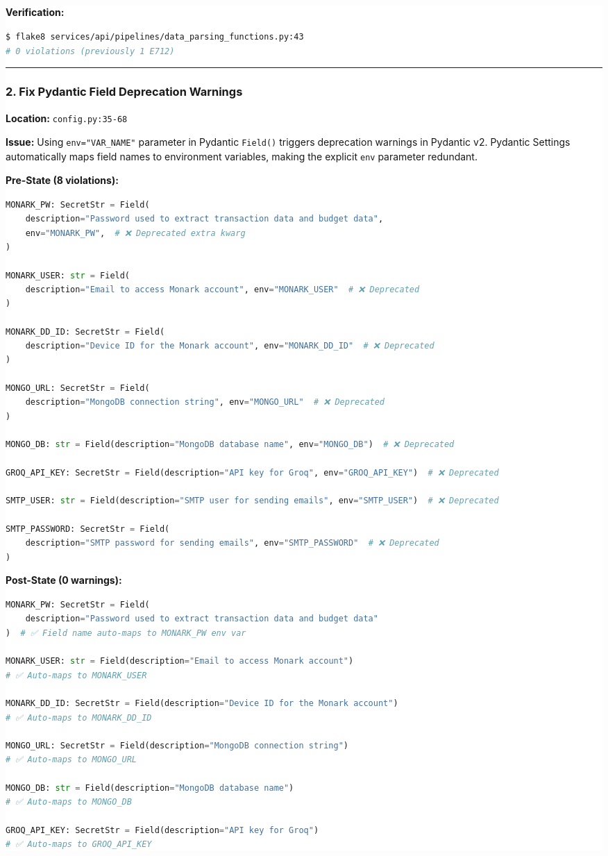**Verification:**
```bash
$ flake8 services/api/pipelines/data_parsing_functions.py:43
# 0 violations (previously 1 E712)
```

---

### 2. Fix Pydantic Field Deprecation Warnings

**Location:** `config.py:35-68`

**Issue:** Using `env="VAR_NAME"` parameter in Pydantic `Field()` triggers deprecation warnings in Pydantic v2. Pydantic Settings automatically maps field names to environment variables, making the explicit `env` parameter redundant.

**Pre-State (8 violations):**
```python
MONARK_PW: SecretStr = Field(
    description="Password used to extract transaction data and budget data",
    env="MONARK_PW",  # ❌ Deprecated extra kwarg
)

MONARK_USER: str = Field(
    description="Email to access Monark account", env="MONARK_USER"  # ❌ Deprecated
)

MONARK_DD_ID: SecretStr = Field(
    description="Device ID for the Monark account", env="MONARK_DD_ID"  # ❌ Deprecated
)

MONGO_URL: SecretStr = Field(
    description="MongoDB connection string", env="MONGO_URL"  # ❌ Deprecated
)

MONGO_DB: str = Field(description="MongoDB database name", env="MONGO_DB")  # ❌ Deprecated

GROQ_API_KEY: SecretStr = Field(description="API key for Groq", env="GROQ_API_KEY")  # ❌ Deprecated

SMTP_USER: str = Field(description="SMTP user for sending emails", env="SMTP_USER")  # ❌ Deprecated

SMTP_PASSWORD: SecretStr = Field(
    description="SMTP password for sending emails", env="SMTP_PASSWORD"  # ❌ Deprecated
)
```

**Post-State (0 warnings):**
```python
MONARK_PW: SecretStr = Field(
    description="Password used to extract transaction data and budget data"
)  # ✅ Field name auto-maps to MONARK_PW env var

MONARK_USER: str = Field(description="Email to access Monark account")
# ✅ Auto-maps to MONARK_USER

MONARK_DD_ID: SecretStr = Field(description="Device ID for the Monark account")
# ✅ Auto-maps to MONARK_DD_ID

MONGO_URL: SecretStr = Field(description="MongoDB connection string")
# ✅ Auto-maps to MONGO_URL

MONGO_DB: str = Field(description="MongoDB database name")
# ✅ Auto-maps to MONGO_DB

GROQ_API_KEY: SecretStr = Field(description="API key for Groq")
# ✅ Auto-maps to GROQ_API_KEY
```